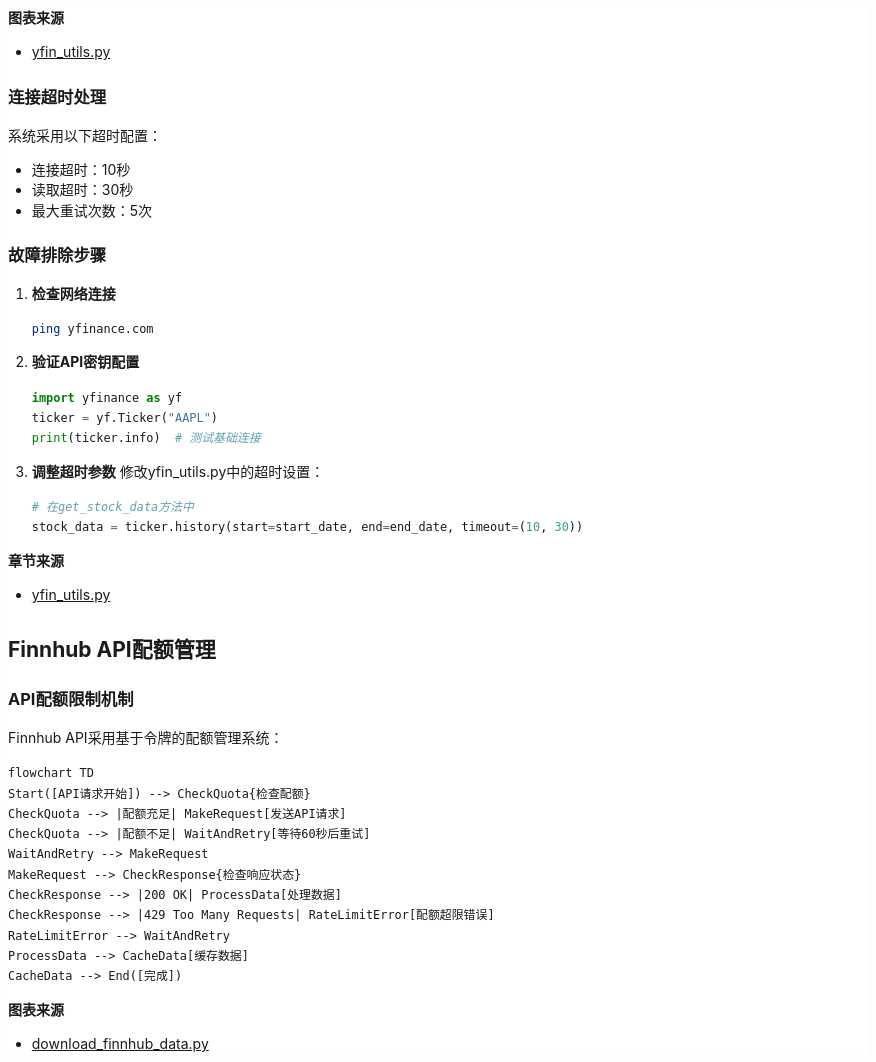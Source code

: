 **图表来源**
- [yfin_utils.py](file://tradingagents/dataflows/yfin_utils.py#L25-L35)

### 连接超时处理

系统采用以下超时配置：
- 连接超时：10秒
- 读取超时：30秒
- 最大重试次数：5次

### 故障排除步骤

1. **检查网络连接**
   ```bash
   ping yfinance.com
   ```

2. **验证API密钥配置**
   ```python
   import yfinance as yf
   ticker = yf.Ticker("AAPL")
   print(ticker.info)  # 测试基础连接
   ```

3. **调整超时参数**
   修改yfin_utils.py中的超时设置：
   ```python
   # 在get_stock_data方法中
   stock_data = ticker.history(start=start_date, end=end_date, timeout=(10, 30))
   ```

**章节来源**
- [yfin_utils.py](file://tradingagents/dataflows/yfin_utils.py#L40-L50)

## Finnhub API配额管理

### API配额限制机制

Finnhub API采用基于令牌的配额管理系统：

```mermaid
flowchart TD
Start([API请求开始]) --> CheckQuota{检查配额}
CheckQuota --> |配额充足| MakeRequest[发送API请求]
CheckQuota --> |配额不足| WaitAndRetry[等待60秒后重试]
WaitAndRetry --> MakeRequest
MakeRequest --> CheckResponse{检查响应状态}
CheckResponse --> |200 OK| ProcessData[处理数据]
CheckResponse --> |429 Too Many Requests| RateLimitError[配额超限错误]
RateLimitError --> WaitAndRetry
ProcessData --> CacheData[缓存数据]
CacheData --> End([完成])
```

**图表来源**
- [download_finnhub_data.py](file://scripts/download_finnhub_data.py#L80-L95)
